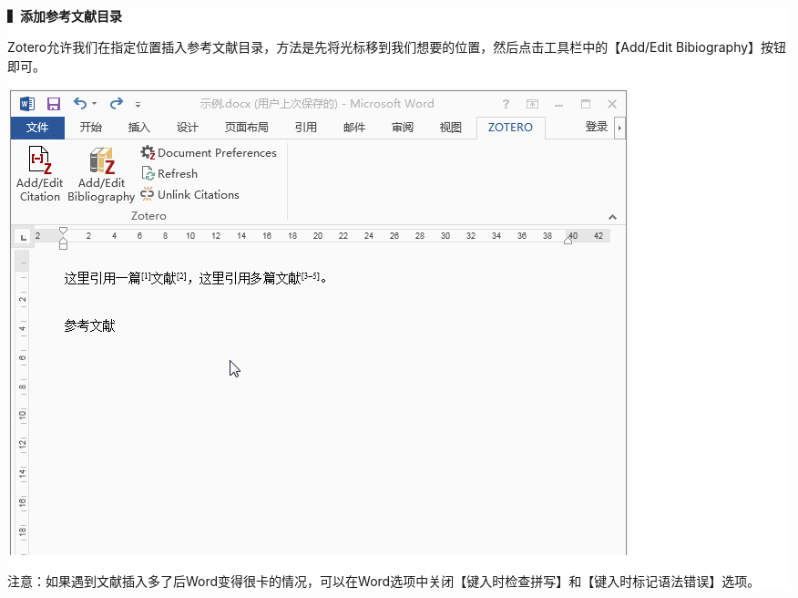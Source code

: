 

**▍添加参考文献目录**

Zotero允许我们在指定位置插入参考文献目录，方法是先将光标移到我们想要的位置，然后点击工具栏中的【Add/Edit Bibiography】按钮即可。



![微信图片_20220101172637](微信图片_20220101172637.gif)



注意：如果遇到文献插入多了后Word变得很卡的情况，可以在Word选项中关闭【键入时检查拼写】和【键入时标记语法错误】选项。



